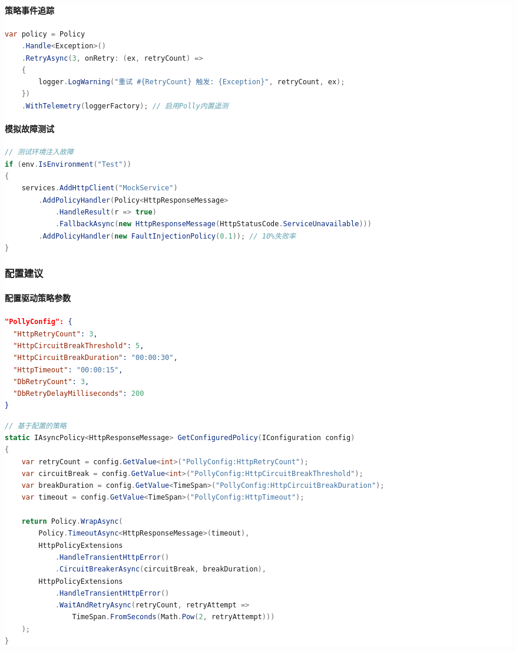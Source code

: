 #### 策略事件追踪 ####

```csharp
var policy = Policy
    .Handle<Exception>()
    .RetryAsync(3, onRetry: (ex, retryCount) => 
    {
        logger.LogWarning("重试 #{RetryCount} 触发: {Exception}", retryCount, ex);
    })
    .WithTelemetry(loggerFactory); // 启用Polly内置遥测
```

#### 模拟故障测试 ####

```csharp
// 测试环境注入故障
if (env.IsEnvironment("Test"))
{
    services.AddHttpClient("MockService")
        .AddPolicyHandler(Policy<HttpResponseMessage>
            .HandleResult(r => true)
            .FallbackAsync(new HttpResponseMessage(HttpStatusCode.ServiceUnavailable)))
        .AddPolicyHandler(new FaultInjectionPolicy(0.1)); // 10%失败率
}
```

### 配置建议 ###

#### 配置驱动策略参数 ####

```json:appsettings.json
"PollyConfig": {
  "HttpRetryCount": 3,
  "HttpCircuitBreakThreshold": 5,
  "HttpCircuitBreakDuration": "00:00:30",
  "HttpTimeout": "00:00:15",
  "DbRetryCount": 3,
  "DbRetryDelayMilliseconds": 200
}
```

```csharp
// 基于配置的策略
static IAsyncPolicy<HttpResponseMessage> GetConfiguredPolicy(IConfiguration config)
{
    var retryCount = config.GetValue<int>("PollyConfig:HttpRetryCount");
    var circuitBreak = config.GetValue<int>("PollyConfig:HttpCircuitBreakThreshold");
    var breakDuration = config.GetValue<TimeSpan>("PollyConfig:HttpCircuitBreakDuration");
    var timeout = config.GetValue<TimeSpan>("PollyConfig:HttpTimeout");
    
    return Policy.WrapAsync(
        Policy.TimeoutAsync<HttpResponseMessage>(timeout),
        HttpPolicyExtensions
            .HandleTransientHttpError()
            .CircuitBreakerAsync(circuitBreak, breakDuration),
        HttpPolicyExtensions
            .HandleTransientHttpError()
            .WaitAndRetryAsync(retryCount, retryAttempt => 
                TimeSpan.FromSeconds(Math.Pow(2, retryAttempt)))
    );
}
```
